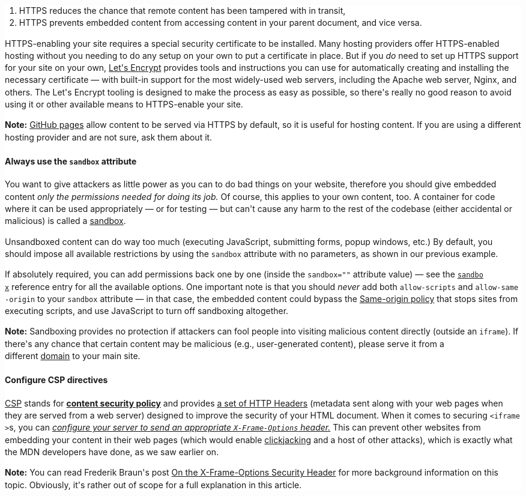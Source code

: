 1. HTTPS reduces the chance that remote content has been tampered with in transit,
2. HTTPS prevents embedded content from accessing content in your parent document, and vice versa.

HTTPS-enabling your site requires a special security certificate to be installed. Many hosting providers offer HTTPS-enabled hosting without you needing to do any setup on your own to put a certificate in place. But if you *do* need to set up HTTPS support for your site on your own, [Let's Encrypt](https://letsencrypt.org/) provides tools and instructions you can use for automatically creating and installing the necessary certificate — with built-in support for the most widely-used web servers, including the Apache web server, Nginx, and others. The Let's Encrypt tooling is designed to make the process as easy as possible, so there's really no good reason to avoid using it or other available means to HTTPS-enable your site.

**Note:** [GitHub pages](https://developer.mozilla.org/en-US/docs/Learn/Common_questions/Using_Github_pages) allow content to be served via HTTPS by default, so it is useful for hosting content. If you are using a different hosting provider and are not sure, ask them about it.

#### Always use the `sandbox` attribute

You want to give attackers as little power as you can to do bad things on your website, therefore you should give embedded content *only the permissions needed for doing its job.* Of course, this applies to your own content, too. A container for code where it can be used appropriately — or for testing — but can't cause any harm to the rest of the codebase (either accidental or malicious) is called a [sandbox](<https://en.wikipedia.org/wiki/Sandbox_(computer_security)>).

Unsandboxed content can do way too much (executing JavaScript, submitting forms, popup windows, etc.) By default, you should impose all available restrictions by using the `sandbox` attribute with no parameters, as shown in our previous example.

If absolutely required, you can add permissions back one by one (inside the `sandbox=""` attribute value) — see the [`sandbox`](https://developer.mozilla.org/en-US/docs/Web/HTML/Element/iframe#attr-sandbox) reference entry for all the available options. One important note is that you should *never* add both `allow-scripts` and `allow-same-origin` to your `sandbox` attribute — in that case, the embedded content could bypass the [Same-origin policy](https://developer.mozilla.org/en-US/docs/Glossary/Same-origin_policy) that stops sites from executing scripts, and use JavaScript to turn off sandboxing altogether.

**Note:** Sandboxing provides no protection if attackers can fool people into visiting malicious content directly (outside an `iframe`). If there's any chance that certain content may be malicious (e.g., user-generated content), please serve it from a different [domain](https://developer.mozilla.org/en-US/docs/Glossary/Domain) to your main site.

#### Configure CSP directives

[CSP](https://developer.mozilla.org/en-US/docs/Glossary/CSP) stands for **[content security policy](https://developer.mozilla.org/en-US/docs/Web/HTTP/CSP)** and provides [a set of HTTP Headers](https://developer.mozilla.org/en-US/docs/Web/HTTP/Headers/Content-Security-Policy) (metadata sent along with your web pages when they are served from a web server) designed to improve the security of your HTML document. When it comes to securing `<iframe>`s, you can *[configure your server to send an appropriate `X-Frame-Options` header.](https://developer.mozilla.org/en-US/docs/Web/HTTP/Headers/X-Frame-Options)* This can prevent other websites from embedding your content in their web pages (which would enable [clickjacking](https://developer.mozilla.org/en-US/docs/Glossary/Clickjacking) and a host of other attacks), which is exactly what the MDN developers have done, as we saw earlier on.

**Note:** You can read Frederik Braun's post [On the X-Frame-Options Security Header](https://blog.mozilla.org/security/2013/12/12/on-the-x-frame-options-security-header/) for more background information on this topic. Obviously, it's rather out of scope for a full explanation in this article.
